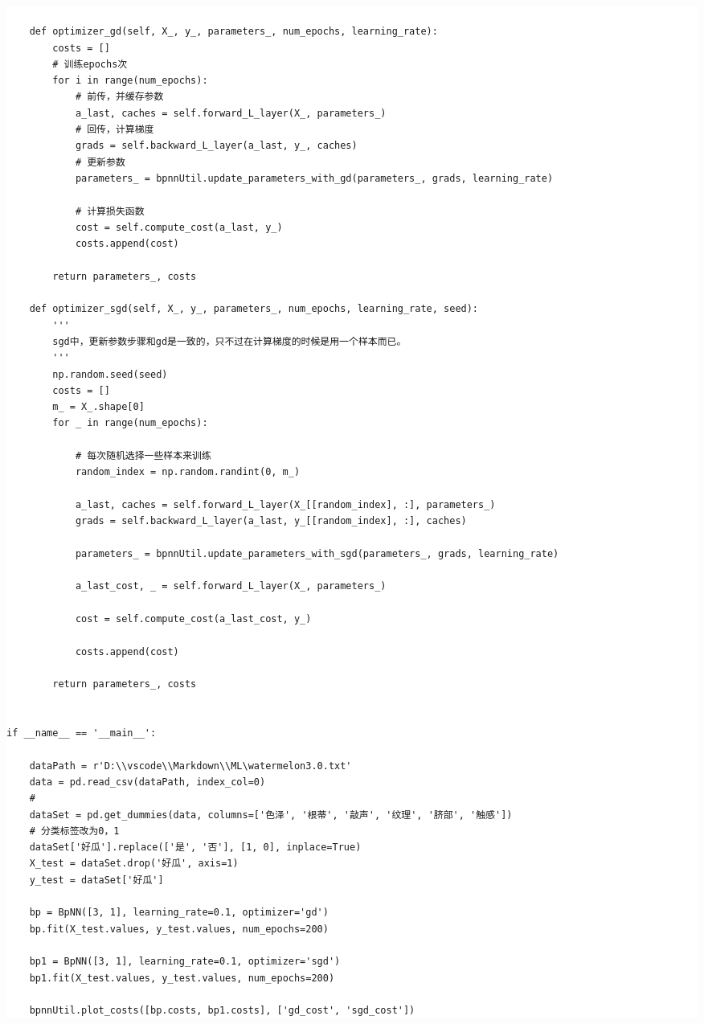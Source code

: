 ```

    def optimizer_gd(self, X_, y_, parameters_, num_epochs, learning_rate):
        costs = []
        # 训练epochs次
        for i in range(num_epochs):
            # 前传，并缓存参数
            a_last, caches = self.forward_L_layer(X_, parameters_)
            # 回传，计算梯度
            grads = self.backward_L_layer(a_last, y_, caches)
            # 更新参数
            parameters_ = bpnnUtil.update_parameters_with_gd(parameters_, grads, learning_rate)
            
            # 计算损失函数
            cost = self.compute_cost(a_last, y_)
            costs.append(cost)

        return parameters_, costs

    def optimizer_sgd(self, X_, y_, parameters_, num_epochs, learning_rate, seed):
        '''
        sgd中，更新参数步骤和gd是一致的，只不过在计算梯度的时候是用一个样本而已。
        '''
        np.random.seed(seed)
        costs = []
        m_ = X_.shape[0]
        for _ in range(num_epochs):

            # 每次随机选择一些样本来训练
            random_index = np.random.randint(0, m_)

            a_last, caches = self.forward_L_layer(X_[[random_index], :], parameters_)
            grads = self.backward_L_layer(a_last, y_[[random_index], :], caches)

            parameters_ = bpnnUtil.update_parameters_with_sgd(parameters_, grads, learning_rate)

            a_last_cost, _ = self.forward_L_layer(X_, parameters_)

            cost = self.compute_cost(a_last_cost, y_)

            costs.append(cost)

        return parameters_, costs


if __name__ == '__main__':

    dataPath = r'D:\\vscode\\Markdown\\ML\watermelon3.0.txt'
    data = pd.read_csv(dataPath, index_col=0)
    # 
    dataSet = pd.get_dummies(data, columns=['色泽', '根蒂', '敲声', '纹理', '脐部', '触感'])
    # 分类标签改为0，1
    dataSet['好瓜'].replace(['是', '否'], [1, 0], inplace=True)
    X_test = dataSet.drop('好瓜', axis=1)
    y_test = dataSet['好瓜']
    
    bp = BpNN([3, 1], learning_rate=0.1, optimizer='gd')
    bp.fit(X_test.values, y_test.values, num_epochs=200)

    bp1 = BpNN([3, 1], learning_rate=0.1, optimizer='sgd')
    bp1.fit(X_test.values, y_test.values, num_epochs=200)
    
    bpnnUtil.plot_costs([bp.costs, bp1.costs], ['gd_cost', 'sgd_cost'])
```